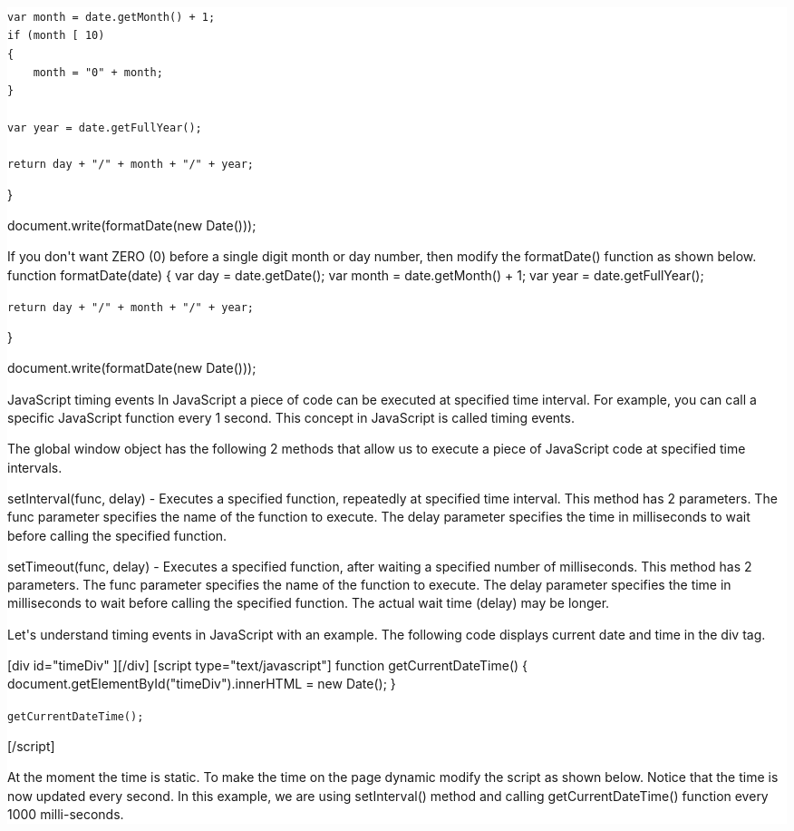     var month = date.getMonth() + 1;
    if (month [ 10) 
    {
        month = "0" + month;
    }

    var year = date.getFullYear();

    return day + "/" + month + "/" + year;
}

document.write(formatDate(new Date()));

If you don't want ZERO (0) before a single digit month or day number, then modify the formatDate() function as shown below.
function formatDate(date) 
{
    var day = date.getDate();
    var month = date.getMonth() + 1;
    var year = date.getFullYear();

    return day + "/" + month + "/" + year;
}

document.write(formatDate(new Date()));

JavaScript timing events
In JavaScript a piece of code can be executed at specified time interval. For example, you can call a specific JavaScript function every 1 second. This concept in JavaScript is called timing events. 

The global window object has the following 2 methods that allow us to execute a piece of JavaScript code at specified time intervals.

setInterval(func, delay) - Executes a specified function, repeatedly at specified time interval. This method has 2 parameters. The func parameter specifies the name of the function to execute. The delay parameter specifies the time in milliseconds to wait before calling the specified function.

setTimeout(func, delay) - Executes a specified function, after waiting a specified number of milliseconds. This method has 2 parameters. The func parameter specifies the name of the function to execute. The delay parameter specifies the time in milliseconds to wait before calling the specified function. The actual wait time (delay) may be longer.

Let's understand timing events in JavaScript with an example. The following code displays current date and time in the div tag.

[div id="timeDiv" ][/div]
[script type="text/javascript"]
    function getCurrentDateTime() {
        document.getElementById("timeDiv").innerHTML = new Date();
    }

    getCurrentDateTime();
[/script]

At the moment the time is static. To make the time on the page dynamic modify the script as shown below. Notice that the time is now updated every second. In this example, we are using setInterval() method and calling getCurrentDateTime() function every 1000 milli-seconds.
